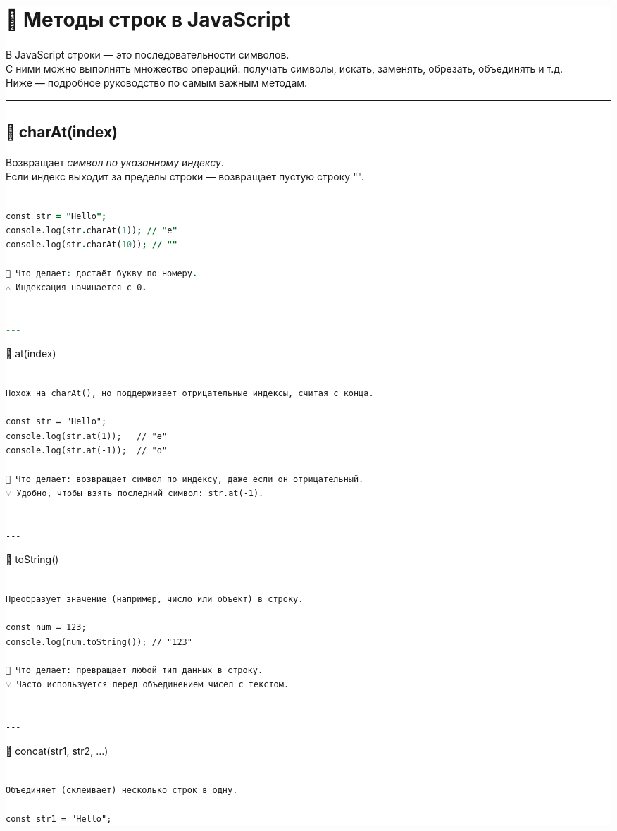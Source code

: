 # 💬 Методы строк в JavaScript

В JavaScript строки — это последовательности символов.  
С ними можно выполнять множество операций: получать символы, искать, заменять, обрезать, объединять и т.д.  
Ниже — подробное руководство по самым важным методам.

---

## 🔹 charAt(index)

Возвращает *символ по указанному индексу*.  
Если индекс выходит за пределы строки — возвращает пустую строку "".
```j

const str = "Hello";
console.log(str.charAt(1)); // "e"
console.log(str.charAt(10)); // ""

📘 Что делает: достаёт букву по номеру.
⚠ Индексация начинается с 0.


---

```
🔹 at(index)

```

Похож на charAt(), но поддерживает отрицательные индексы, считая с конца.

const str = "Hello";
console.log(str.at(1));   // "e"
console.log(str.at(-1));  // "o"

📘 Что делает: возвращает символ по индексу, даже если он отрицательный.
💡 Удобно, чтобы взять последний символ: str.at(-1).


---

```
🔹 toString()
```

Преобразует значение (например, число или объект) в строку.

const num = 123;
console.log(num.toString()); // "123"

📘 Что делает: превращает любой тип данных в строку.
💡 Часто используется перед объединением чисел с текстом.


---

```
🔹 concat(str1, str2, …)
```

Объединяет (склеивает) несколько строк в одну.

const str1 = "Hello";
```